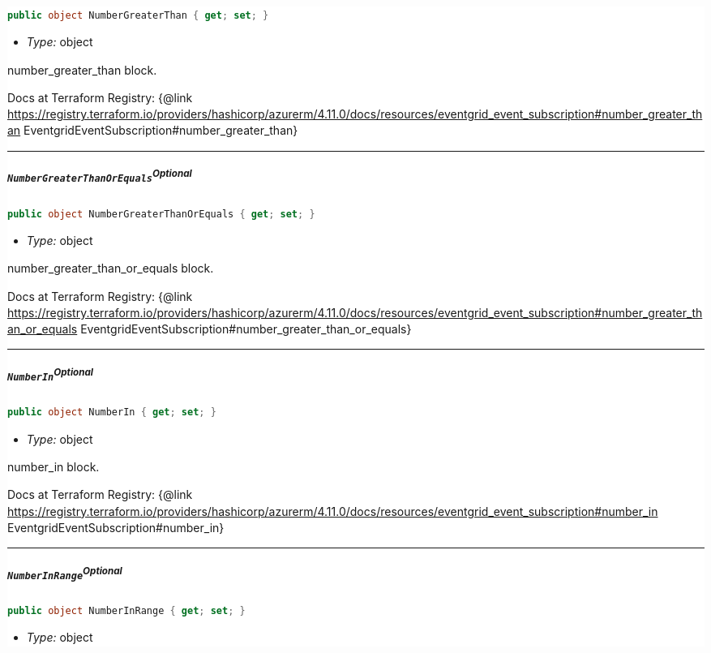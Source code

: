 ```csharp
public object NumberGreaterThan { get; set; }
```

- *Type:* object

number_greater_than block.

Docs at Terraform Registry: {@link https://registry.terraform.io/providers/hashicorp/azurerm/4.11.0/docs/resources/eventgrid_event_subscription#number_greater_than EventgridEventSubscription#number_greater_than}

---

##### `NumberGreaterThanOrEquals`<sup>Optional</sup> <a name="NumberGreaterThanOrEquals" id="@cdktf/provider-azurerm.eventgridEventSubscription.EventgridEventSubscriptionAdvancedFilter.property.numberGreaterThanOrEquals"></a>

```csharp
public object NumberGreaterThanOrEquals { get; set; }
```

- *Type:* object

number_greater_than_or_equals block.

Docs at Terraform Registry: {@link https://registry.terraform.io/providers/hashicorp/azurerm/4.11.0/docs/resources/eventgrid_event_subscription#number_greater_than_or_equals EventgridEventSubscription#number_greater_than_or_equals}

---

##### `NumberIn`<sup>Optional</sup> <a name="NumberIn" id="@cdktf/provider-azurerm.eventgridEventSubscription.EventgridEventSubscriptionAdvancedFilter.property.numberIn"></a>

```csharp
public object NumberIn { get; set; }
```

- *Type:* object

number_in block.

Docs at Terraform Registry: {@link https://registry.terraform.io/providers/hashicorp/azurerm/4.11.0/docs/resources/eventgrid_event_subscription#number_in EventgridEventSubscription#number_in}

---

##### `NumberInRange`<sup>Optional</sup> <a name="NumberInRange" id="@cdktf/provider-azurerm.eventgridEventSubscription.EventgridEventSubscriptionAdvancedFilter.property.numberInRange"></a>

```csharp
public object NumberInRange { get; set; }
```

- *Type:* object
